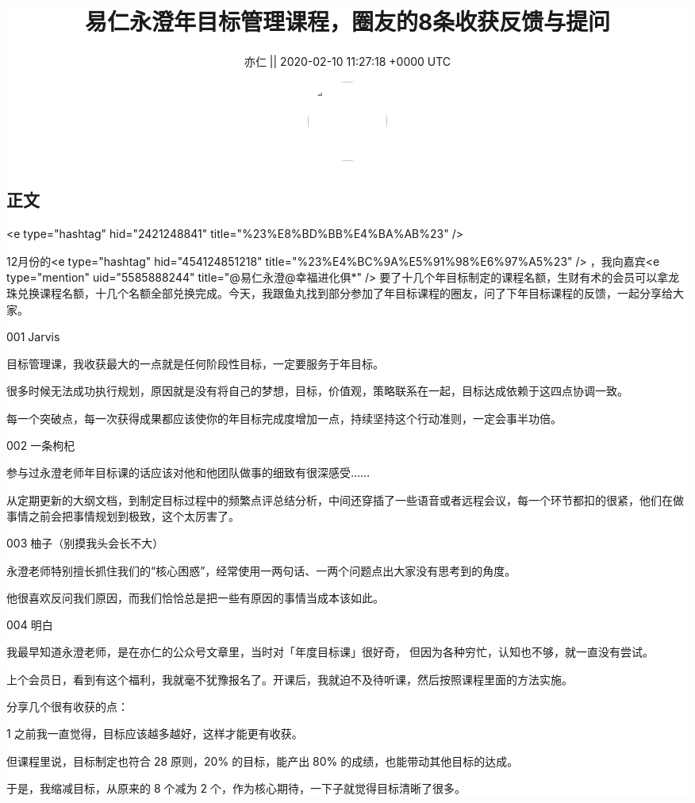 <h1 align="center">易仁永澄年目标管理课程，圈友的8条收获反馈与提问</h1>




<p align="center">
    <a>亦仁 || 2020-02-10 11:27:18 &#43;0000 UTC</a>
</p>

<div align="center">
    <img src="https://images.zsxq.com/Fn3NQqCN8nuGF86yZPXSbEsl0mb3?e=1590940799&amp;token=kIxbL07-8jAj8w1n4s9zv64FuZZNEATmlU_Vm6zD:pfbNc8W3hS0oYG_hyXXh_rHMHuc=" width="100" height="100" style="border:1px solid;border-radius:50%; color:#ffffff"/>
</div>




## 正文

<div>
&lt;e type=&#34;hashtag&#34; hid=&#34;2421248841&#34; title=&#34;%23%E8%BD%BB%E4%BA%AB%23&#34; /&gt; 

12月份的&lt;e type=&#34;hashtag&#34; hid=&#34;454124851218&#34; title=&#34;%23%E4%BC%9A%E5%91%98%E6%97%A5%23&#34; /&gt; ，我向嘉宾&lt;e type=&#34;mention&#34; uid=&#34;5585888244&#34; title=&#34;@易仁永澄@幸福进化俱*&#34; /&gt;  要了十几个年目标制定的课程名额，生财有术的会员可以拿龙珠兑换课程名额，十几个名额全部兑换完成。今天，我跟鱼丸找到部分参加了年目标课程的圈友，问了下年目标课程的反馈，一起分享给大家。

001 Jarvis

目标管理课，我收获最大的一点就是任何阶段性目标，一定要服务于年目标。

很多时候无法成功执行规划，原因就是没有将自己的梦想，目标，价值观，策略联系在一起，目标达成依赖于这四点协调一致。

每一个突破点，每一次获得成果都应该使你的年目标完成度增加一点，持续坚持这个行动准则，一定会事半功倍。
 
002 一条枸杞

参与过永澄老师年目标课的话应该对他和他团队做事的细致有很深感受……

从定期更新的大纲文档，到制定目标过程中的频繁点评总结分析，中间还穿插了一些语音或者远程会议，每一个环节都扣的很紧，他们在做事情之前会把事情规划到极致，这个太厉害了。
 
003 柚子（别摸我头会长不大）

永澄老师特别擅长抓住我们的“核心困惑”，经常使用一两句话、一两个问题点出大家没有思考到的角度。

他很喜欢反问我们原因，而我们恰恰总是把一些有原因的事情当成本该如此。
 
004 明白
 
我最早知道永澄老师，是在亦仁的公众号文章里，当时对「年度目标课」很好奇，
但因为各种穷忙，认知也不够，就一直没有尝试。
 
上个会员日，看到有这个福利，我就毫不犹豫报名了。开课后，我就迫不及待听课，然后按照课程里面的方法实施。
 
分享几个很有收获的点：
 
1 之前我一直觉得，目标应该越多越好，这样才能更有收获。

但课程里说，目标制定也符合 28 原则，20% 的目标，能产出 80% 的成绩，也能带动其他目标的达成。

于是，我缩减目标，从原来的 8 个减为 2 个，作为核心期待，一下子就觉得目标清晰了很多。
 